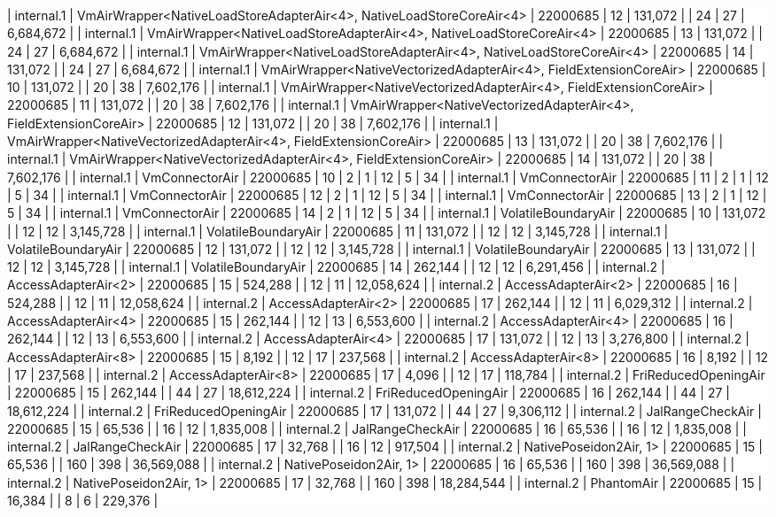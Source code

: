 | internal.1 | VmAirWrapper<NativeLoadStoreAdapterAir<4>, NativeLoadStoreCoreAir<4> | 22000685 | 12 | 131,072 |  | 24 | 27 | 6,684,672 | 
| internal.1 | VmAirWrapper<NativeLoadStoreAdapterAir<4>, NativeLoadStoreCoreAir<4> | 22000685 | 13 | 131,072 |  | 24 | 27 | 6,684,672 | 
| internal.1 | VmAirWrapper<NativeLoadStoreAdapterAir<4>, NativeLoadStoreCoreAir<4> | 22000685 | 14 | 131,072 |  | 24 | 27 | 6,684,672 | 
| internal.1 | VmAirWrapper<NativeVectorizedAdapterAir<4>, FieldExtensionCoreAir> | 22000685 | 10 | 131,072 |  | 20 | 38 | 7,602,176 | 
| internal.1 | VmAirWrapper<NativeVectorizedAdapterAir<4>, FieldExtensionCoreAir> | 22000685 | 11 | 131,072 |  | 20 | 38 | 7,602,176 | 
| internal.1 | VmAirWrapper<NativeVectorizedAdapterAir<4>, FieldExtensionCoreAir> | 22000685 | 12 | 131,072 |  | 20 | 38 | 7,602,176 | 
| internal.1 | VmAirWrapper<NativeVectorizedAdapterAir<4>, FieldExtensionCoreAir> | 22000685 | 13 | 131,072 |  | 20 | 38 | 7,602,176 | 
| internal.1 | VmAirWrapper<NativeVectorizedAdapterAir<4>, FieldExtensionCoreAir> | 22000685 | 14 | 131,072 |  | 20 | 38 | 7,602,176 | 
| internal.1 | VmConnectorAir | 22000685 | 10 | 2 | 1 | 12 | 5 | 34 | 
| internal.1 | VmConnectorAir | 22000685 | 11 | 2 | 1 | 12 | 5 | 34 | 
| internal.1 | VmConnectorAir | 22000685 | 12 | 2 | 1 | 12 | 5 | 34 | 
| internal.1 | VmConnectorAir | 22000685 | 13 | 2 | 1 | 12 | 5 | 34 | 
| internal.1 | VmConnectorAir | 22000685 | 14 | 2 | 1 | 12 | 5 | 34 | 
| internal.1 | VolatileBoundaryAir | 22000685 | 10 | 131,072 |  | 12 | 12 | 3,145,728 | 
| internal.1 | VolatileBoundaryAir | 22000685 | 11 | 131,072 |  | 12 | 12 | 3,145,728 | 
| internal.1 | VolatileBoundaryAir | 22000685 | 12 | 131,072 |  | 12 | 12 | 3,145,728 | 
| internal.1 | VolatileBoundaryAir | 22000685 | 13 | 131,072 |  | 12 | 12 | 3,145,728 | 
| internal.1 | VolatileBoundaryAir | 22000685 | 14 | 262,144 |  | 12 | 12 | 6,291,456 | 
| internal.2 | AccessAdapterAir<2> | 22000685 | 15 | 524,288 |  | 12 | 11 | 12,058,624 | 
| internal.2 | AccessAdapterAir<2> | 22000685 | 16 | 524,288 |  | 12 | 11 | 12,058,624 | 
| internal.2 | AccessAdapterAir<2> | 22000685 | 17 | 262,144 |  | 12 | 11 | 6,029,312 | 
| internal.2 | AccessAdapterAir<4> | 22000685 | 15 | 262,144 |  | 12 | 13 | 6,553,600 | 
| internal.2 | AccessAdapterAir<4> | 22000685 | 16 | 262,144 |  | 12 | 13 | 6,553,600 | 
| internal.2 | AccessAdapterAir<4> | 22000685 | 17 | 131,072 |  | 12 | 13 | 3,276,800 | 
| internal.2 | AccessAdapterAir<8> | 22000685 | 15 | 8,192 |  | 12 | 17 | 237,568 | 
| internal.2 | AccessAdapterAir<8> | 22000685 | 16 | 8,192 |  | 12 | 17 | 237,568 | 
| internal.2 | AccessAdapterAir<8> | 22000685 | 17 | 4,096 |  | 12 | 17 | 118,784 | 
| internal.2 | FriReducedOpeningAir | 22000685 | 15 | 262,144 |  | 44 | 27 | 18,612,224 | 
| internal.2 | FriReducedOpeningAir | 22000685 | 16 | 262,144 |  | 44 | 27 | 18,612,224 | 
| internal.2 | FriReducedOpeningAir | 22000685 | 17 | 131,072 |  | 44 | 27 | 9,306,112 | 
| internal.2 | JalRangeCheckAir | 22000685 | 15 | 65,536 |  | 16 | 12 | 1,835,008 | 
| internal.2 | JalRangeCheckAir | 22000685 | 16 | 65,536 |  | 16 | 12 | 1,835,008 | 
| internal.2 | JalRangeCheckAir | 22000685 | 17 | 32,768 |  | 16 | 12 | 917,504 | 
| internal.2 | NativePoseidon2Air<BabyBearParameters>, 1> | 22000685 | 15 | 65,536 |  | 160 | 398 | 36,569,088 | 
| internal.2 | NativePoseidon2Air<BabyBearParameters>, 1> | 22000685 | 16 | 65,536 |  | 160 | 398 | 36,569,088 | 
| internal.2 | NativePoseidon2Air<BabyBearParameters>, 1> | 22000685 | 17 | 32,768 |  | 160 | 398 | 18,284,544 | 
| internal.2 | PhantomAir | 22000685 | 15 | 16,384 |  | 8 | 6 | 229,376 | 